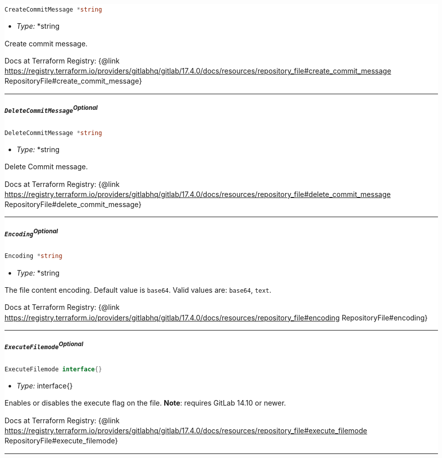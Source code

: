 ```go
CreateCommitMessage *string
```

- *Type:* *string

Create commit message.

Docs at Terraform Registry: {@link https://registry.terraform.io/providers/gitlabhq/gitlab/17.4.0/docs/resources/repository_file#create_commit_message RepositoryFile#create_commit_message}

---

##### `DeleteCommitMessage`<sup>Optional</sup> <a name="DeleteCommitMessage" id="@cdktf/provider-gitlab.repositoryFile.RepositoryFileConfig.property.deleteCommitMessage"></a>

```go
DeleteCommitMessage *string
```

- *Type:* *string

Delete Commit message.

Docs at Terraform Registry: {@link https://registry.terraform.io/providers/gitlabhq/gitlab/17.4.0/docs/resources/repository_file#delete_commit_message RepositoryFile#delete_commit_message}

---

##### `Encoding`<sup>Optional</sup> <a name="Encoding" id="@cdktf/provider-gitlab.repositoryFile.RepositoryFileConfig.property.encoding"></a>

```go
Encoding *string
```

- *Type:* *string

The file content encoding. Default value is `base64`. Valid values are: `base64`, `text`.

Docs at Terraform Registry: {@link https://registry.terraform.io/providers/gitlabhq/gitlab/17.4.0/docs/resources/repository_file#encoding RepositoryFile#encoding}

---

##### `ExecuteFilemode`<sup>Optional</sup> <a name="ExecuteFilemode" id="@cdktf/provider-gitlab.repositoryFile.RepositoryFileConfig.property.executeFilemode"></a>

```go
ExecuteFilemode interface{}
```

- *Type:* interface{}

Enables or disables the execute flag on the file. **Note**: requires GitLab 14.10 or newer.

Docs at Terraform Registry: {@link https://registry.terraform.io/providers/gitlabhq/gitlab/17.4.0/docs/resources/repository_file#execute_filemode RepositoryFile#execute_filemode}

---